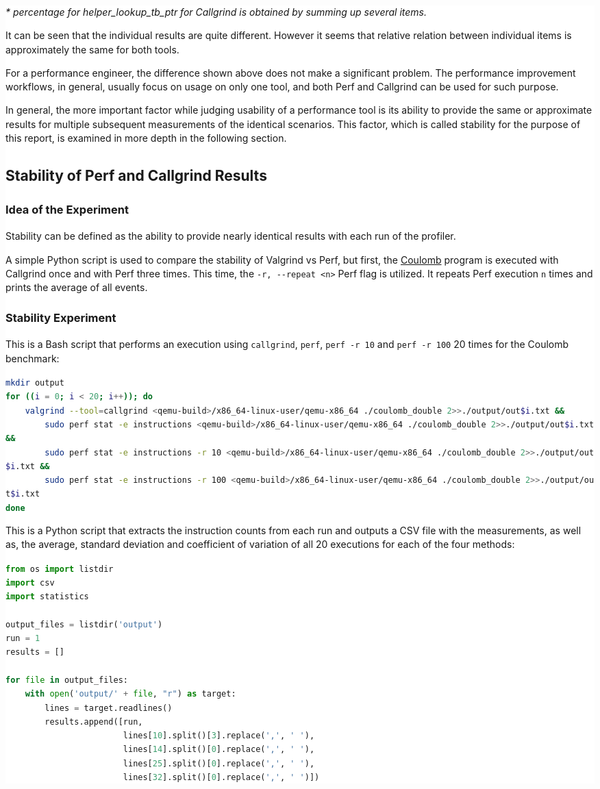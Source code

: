 _\* percentage for helper_lookup_tb_ptr for Callgrind is obtained by summing up several items._

It can be seen that the individual results are quite different. However it seems that relative relation between individual items is approximately the same for both tools.

For a performance engineer, the difference shown above does not make a significant problem. The performance improvement workflows, in general, usually focus on usage on only one tool, and both Perf and Callgrind can be used for such purpose.

In general, the more important factor while judging usability of a performance tool is its ability to provide the same or approximate results for multiple subsequent measurements of the identical scenarios. This factor, which is called stability for the purpose of this report, is examined in more depth in the following section.

## Stability of Perf and Callgrind Results

### Idea of the Experiment

Stability can be defined as the ability to provide nearly identical results with each run of the profiler.

A simple Python script is used to compare the stability of Valgrind vs Perf, but first, the [Coulomb](https://github.com/ahmedkrmn/TCG-Continuous-Benchmarking/tree/master/benchmakrs/coulomb) program is executed with Callgrind once and with Perf three times.
This time, the `-r, --repeat <n>` Perf flag is utilized. It repeats Perf execution `n` times and prints the average of all events.

### Stability Experiment

This is a Bash script that performs an execution using `callgrind`, `perf`, `perf -r 10` and `perf -r 100` 20 times for the Coulomb benchmark:

```bash
mkdir output
for ((i = 0; i < 20; i++)); do
    valgrind --tool=callgrind <qemu-build>/x86_64-linux-user/qemu-x86_64 ./coulomb_double 2>>./output/out$i.txt &&
        sudo perf stat -e instructions <qemu-build>/x86_64-linux-user/qemu-x86_64 ./coulomb_double 2>>./output/out$i.txt &&
        sudo perf stat -e instructions -r 10 <qemu-build>/x86_64-linux-user/qemu-x86_64 ./coulomb_double 2>>./output/out$i.txt &&
        sudo perf stat -e instructions -r 100 <qemu-build>/x86_64-linux-user/qemu-x86_64 ./coulomb_double 2>>./output/out$i.txt
done
```

This is a Python script that extracts the instruction counts from each run and outputs a CSV file with the measurements, as well as, the average, standard deviation and coefficient of variation of all 20 executions for each of the four methods:

```python
from os import listdir
import csv
import statistics

output_files = listdir('output')
run = 1
results = []

for file in output_files:
    with open('output/' + file, "r") as target:
        lines = target.readlines()
        results.append([run,
                        lines[10].split()[3].replace(',', ' '),
                        lines[14].split()[0].replace(',', ' '),
                        lines[25].split()[0].replace(',', ' '),
                        lines[32].split()[0].replace(',', ' ')])
```